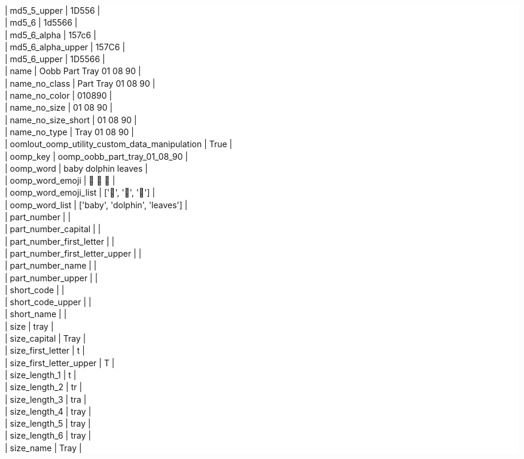 | md5_5_upper | 1D556 |  
| md5_6 | 1d5566 |  
| md5_6_alpha | 157c6 |  
| md5_6_alpha_upper | 157C6 |  
| md5_6_upper | 1D5566 |  
| name | Oobb Part Tray 01 08 90 |  
| name_no_class | Part Tray 01 08 90 |  
| name_no_color | 010890 |  
| name_no_size | 01 08 90 |  
| name_no_size_short | 01 08 90 |  
| name_no_type | Tray 01 08 90 |  
| oomlout_oomp_utility_custom_data_manipulation | True |  
| oomp_key | oomp_oobb_part_tray_01_08_90 |  
| oomp_word | baby dolphin leaves |  
| oomp_word_emoji | :baby: :dolphin: :leaves: |  
| oomp_word_emoji_list | [':baby:', ':dolphin:', ':leaves:'] |  
| oomp_word_list | ['baby', 'dolphin', 'leaves'] |  
| part_number |  |  
| part_number_capital |  |  
| part_number_first_letter |  |  
| part_number_first_letter_upper |  |  
| part_number_name |  |  
| part_number_upper |  |  
| short_code |  |  
| short_code_upper |  |  
| short_name |  |  
| size | tray |  
| size_capital | Tray |  
| size_first_letter | t |  
| size_first_letter_upper | T |  
| size_length_1 | t |  
| size_length_2 | tr |  
| size_length_3 | tra |  
| size_length_4 | tray |  
| size_length_5 | tray |  
| size_length_6 | tray |  
| size_name | Tray |  
